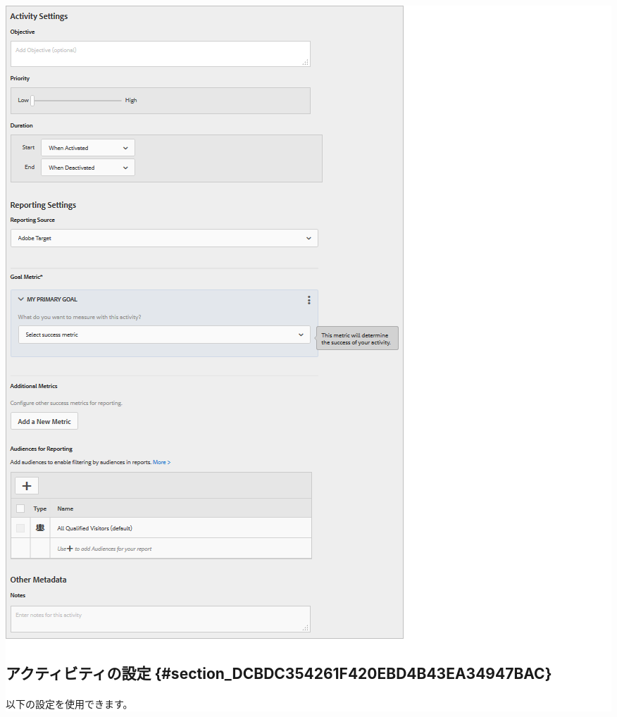 ![](assets/mvt_settings.png)

## アクティビティの設定 {#section_DCBDC354261F420EBD4B43EA34947BAC}

以下の設定を使用できます。
